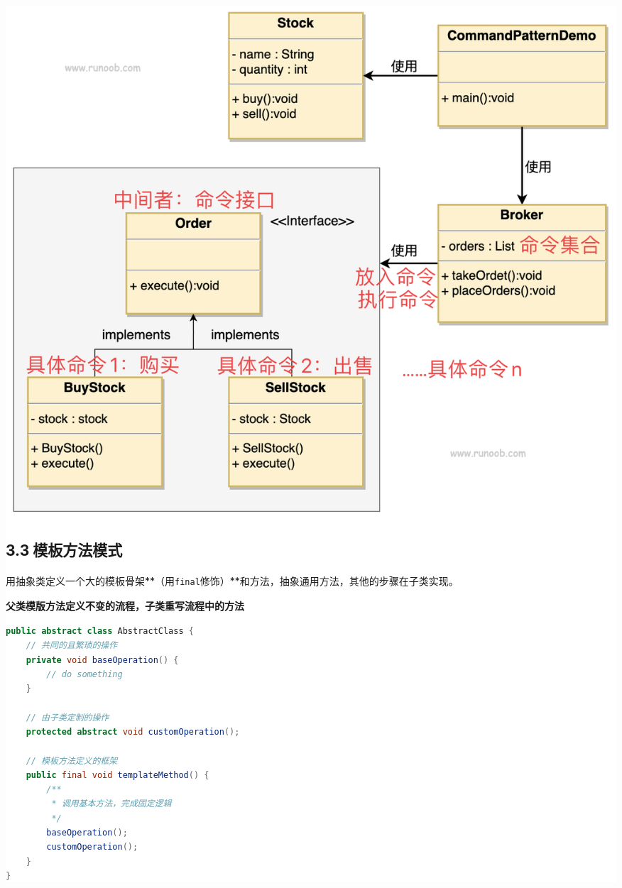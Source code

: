 ![image-20220208190307313](Java%E8%AE%BE%E8%AE%A1%E6%A8%A1%E5%BC%8F.assets/image-20220208190307313-4318188.png)

## 3.3 模板方法模式

用抽象类定义一个大的模板骨架**（用`final`修饰）**和方法，抽象通用方法，其他的步骤在子类实现。

**父类模版方法定义不变的流程，子类重写流程中的方法**

```java
public abstract class AbstractClass {
    // 共同的且繁琐的操作
    private void baseOperation() {
        // do something
    }

    // 由子类定制的操作
    protected abstract void customOperation();

    // 模板方法定义的框架
    public final void templateMethod() {
        /**
         * 调用基本方法，完成固定逻辑
         */
        baseOperation();
        customOperation();
    }
}

```